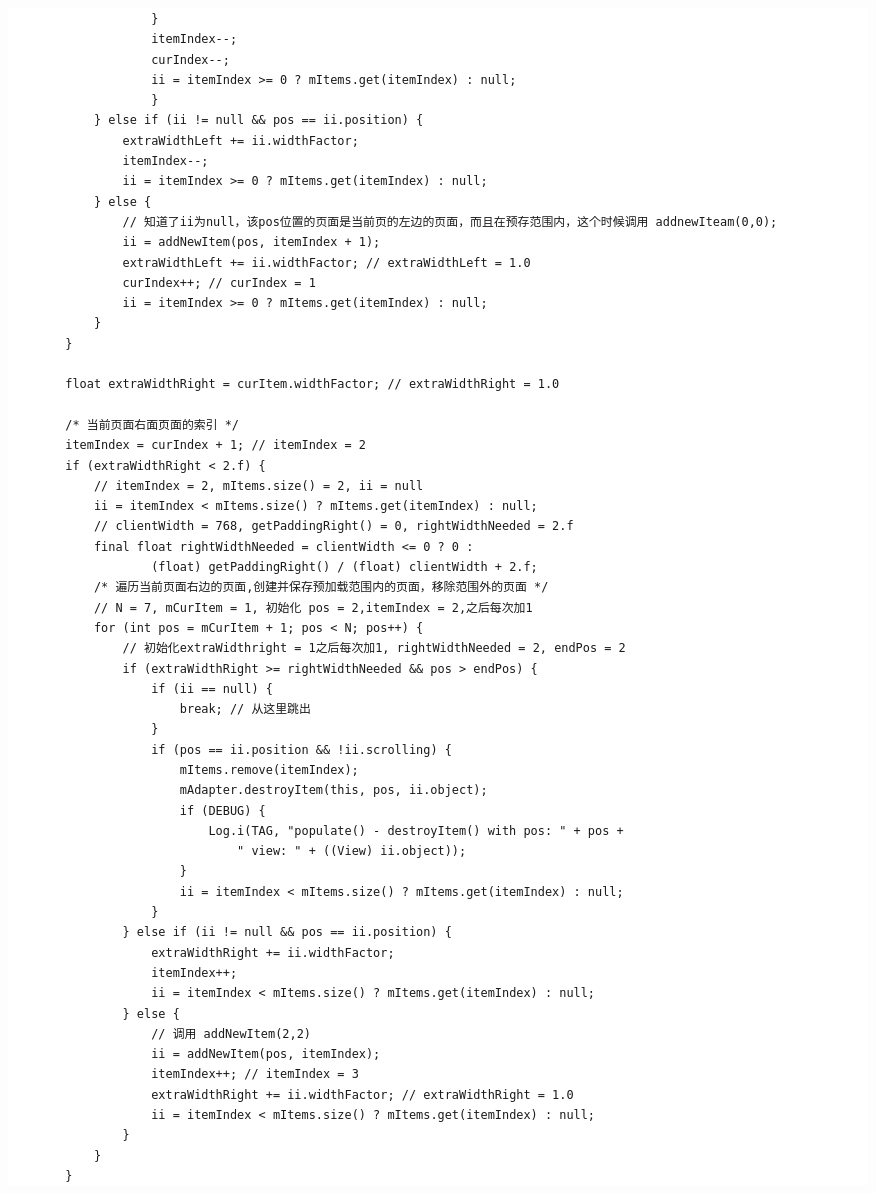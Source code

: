                     	}
                    	itemIndex--;
                    	curIndex--;
                    	ii = itemIndex >= 0 ? mItems.get(itemIndex) : null;
                    	}
            	} else if (ii != null && pos == ii.position) {
            		extraWidthLeft += ii.widthFactor;
                	itemIndex--;
                	ii = itemIndex >= 0 ? mItems.get(itemIndex) : null;
            	} else {
					// 知道了ii为null，该pos位置的页面是当前页的左边的页面，而且在预存范围内，这个时候调用 addnewIteam(0,0);
                	ii = addNewItem(pos, itemIndex + 1);
                	extraWidthLeft += ii.widthFactor; // extraWidthLeft = 1.0
                	curIndex++; // curIndex = 1
                	ii = itemIndex >= 0 ? mItems.get(itemIndex) : null;
            	}		
			}

			float extraWidthRight = curItem.widthFactor; // extraWidthRight = 1.0

			/* 当前页面右面页面的索引 */
        	itemIndex = curIndex + 1; // itemIndex = 2
        	if (extraWidthRight < 2.f) {
        		// itemIndex = 2, mItems.size() = 2, ii = null
            	ii = itemIndex < mItems.size() ? mItems.get(itemIndex) : null;
            	// clientWidth = 768, getPaddingRight() = 0, rightWidthNeeded = 2.f
            	final float rightWidthNeeded = clientWidth <= 0 ? 0 :
            			(float) getPaddingRight() / (float) clientWidth + 2.f;
				/* 遍历当前页面右边的页面,创建并保存预加载范围内的页面，移除范围外的页面 */
            	// N = 7, mCurItem = 1, 初始化 pos = 2,itemIndex = 2,之后每次加1
            	for (int pos = mCurItem + 1; pos < N; pos++) { 
            		// 初始化extraWidthright = 1之后每次加1, rightWidthNeeded = 2, endPos = 2
                	if (extraWidthRight >= rightWidthNeeded && pos > endPos) {
                		if (ii == null) {
                 	   		break; // 从这里跳出
                    	}
                    	if (pos == ii.position && !ii.scrolling) {
                    		mItems.remove(itemIndex);
                        	mAdapter.destroyItem(this, pos, ii.object);
                        	if (DEBUG) {
                        		Log.i(TAG, "populate() - destroyItem() with pos: " + pos +
                         	   		" view: " + ((View) ii.object));
                        	}
                        	ii = itemIndex < mItems.size() ? mItems.get(itemIndex) : null;
                    	}
                	} else if (ii != null && pos == ii.position) {
                		extraWidthRight += ii.widthFactor;
                    	itemIndex++;
                    	ii = itemIndex < mItems.size() ? mItems.get(itemIndex) : null;
                	} else {
                		// 调用 addNewItem(2,2)
                    	ii = addNewItem(pos, itemIndex);
                    	itemIndex++; // itemIndex = 3
                    	extraWidthRight += ii.widthFactor; // extraWidthRight = 1.0
                    	ii = itemIndex < mItems.size() ? mItems.get(itemIndex) : null;
                	}
            	}
        	}
